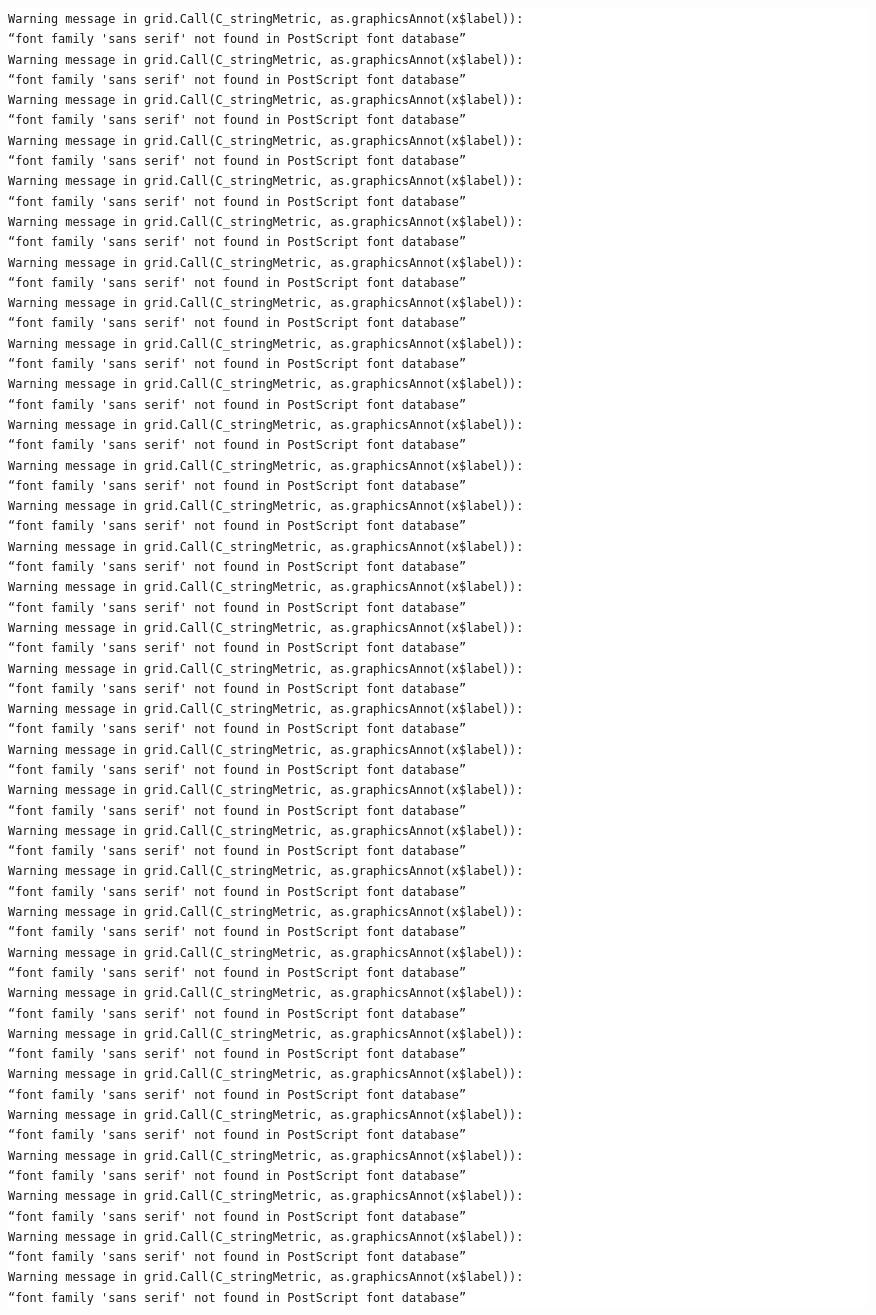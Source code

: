     Warning message in grid.Call(C_stringMetric, as.graphicsAnnot(x$label)):
    “font family 'sans serif' not found in PostScript font database”
    Warning message in grid.Call(C_stringMetric, as.graphicsAnnot(x$label)):
    “font family 'sans serif' not found in PostScript font database”
    Warning message in grid.Call(C_stringMetric, as.graphicsAnnot(x$label)):
    “font family 'sans serif' not found in PostScript font database”
    Warning message in grid.Call(C_stringMetric, as.graphicsAnnot(x$label)):
    “font family 'sans serif' not found in PostScript font database”
    Warning message in grid.Call(C_stringMetric, as.graphicsAnnot(x$label)):
    “font family 'sans serif' not found in PostScript font database”
    Warning message in grid.Call(C_stringMetric, as.graphicsAnnot(x$label)):
    “font family 'sans serif' not found in PostScript font database”
    Warning message in grid.Call(C_stringMetric, as.graphicsAnnot(x$label)):
    “font family 'sans serif' not found in PostScript font database”
    Warning message in grid.Call(C_stringMetric, as.graphicsAnnot(x$label)):
    “font family 'sans serif' not found in PostScript font database”
    Warning message in grid.Call(C_stringMetric, as.graphicsAnnot(x$label)):
    “font family 'sans serif' not found in PostScript font database”
    Warning message in grid.Call(C_stringMetric, as.graphicsAnnot(x$label)):
    “font family 'sans serif' not found in PostScript font database”
    Warning message in grid.Call(C_stringMetric, as.graphicsAnnot(x$label)):
    “font family 'sans serif' not found in PostScript font database”
    Warning message in grid.Call(C_stringMetric, as.graphicsAnnot(x$label)):
    “font family 'sans serif' not found in PostScript font database”
    Warning message in grid.Call(C_stringMetric, as.graphicsAnnot(x$label)):
    “font family 'sans serif' not found in PostScript font database”
    Warning message in grid.Call(C_stringMetric, as.graphicsAnnot(x$label)):
    “font family 'sans serif' not found in PostScript font database”
    Warning message in grid.Call(C_stringMetric, as.graphicsAnnot(x$label)):
    “font family 'sans serif' not found in PostScript font database”
    Warning message in grid.Call(C_stringMetric, as.graphicsAnnot(x$label)):
    “font family 'sans serif' not found in PostScript font database”
    Warning message in grid.Call(C_stringMetric, as.graphicsAnnot(x$label)):
    “font family 'sans serif' not found in PostScript font database”
    Warning message in grid.Call(C_stringMetric, as.graphicsAnnot(x$label)):
    “font family 'sans serif' not found in PostScript font database”
    Warning message in grid.Call(C_stringMetric, as.graphicsAnnot(x$label)):
    “font family 'sans serif' not found in PostScript font database”
    Warning message in grid.Call(C_stringMetric, as.graphicsAnnot(x$label)):
    “font family 'sans serif' not found in PostScript font database”
    Warning message in grid.Call(C_stringMetric, as.graphicsAnnot(x$label)):
    “font family 'sans serif' not found in PostScript font database”
    Warning message in grid.Call(C_stringMetric, as.graphicsAnnot(x$label)):
    “font family 'sans serif' not found in PostScript font database”
    Warning message in grid.Call(C_stringMetric, as.graphicsAnnot(x$label)):
    “font family 'sans serif' not found in PostScript font database”
    Warning message in grid.Call(C_stringMetric, as.graphicsAnnot(x$label)):
    “font family 'sans serif' not found in PostScript font database”
    Warning message in grid.Call(C_stringMetric, as.graphicsAnnot(x$label)):
    “font family 'sans serif' not found in PostScript font database”
    Warning message in grid.Call(C_stringMetric, as.graphicsAnnot(x$label)):
    “font family 'sans serif' not found in PostScript font database”
    Warning message in grid.Call(C_stringMetric, as.graphicsAnnot(x$label)):
    “font family 'sans serif' not found in PostScript font database”
    Warning message in grid.Call(C_stringMetric, as.graphicsAnnot(x$label)):
    “font family 'sans serif' not found in PostScript font database”
    Warning message in grid.Call(C_stringMetric, as.graphicsAnnot(x$label)):
    “font family 'sans serif' not found in PostScript font database”
    Warning message in grid.Call(C_stringMetric, as.graphicsAnnot(x$label)):
    “font family 'sans serif' not found in PostScript font database”
    Warning message in grid.Call(C_stringMetric, as.graphicsAnnot(x$label)):
    “font family 'sans serif' not found in PostScript font database”
    Warning message in grid.Call(C_stringMetric, as.graphicsAnnot(x$label)):
    “font family 'sans serif' not found in PostScript font database”
